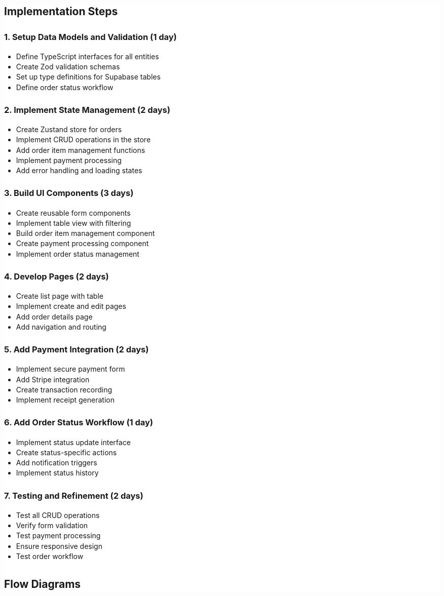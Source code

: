 ## Implementation Steps

### 1. Setup Data Models and Validation (1 day)
- Define TypeScript interfaces for all entities
- Create Zod validation schemas
- Set up type definitions for Supabase tables
- Define order status workflow

### 2. Implement State Management (2 days)
- Create Zustand store for orders
- Implement CRUD operations in the store
- Add order item management functions
- Implement payment processing
- Add error handling and loading states

### 3. Build UI Components (3 days)
- Create reusable form components
- Implement table view with filtering
- Build order item management component
- Create payment processing component
- Implement order status management

### 4. Develop Pages (2 days)
- Create list page with table
- Implement create and edit pages
- Add order details page
- Add navigation and routing

### 5. Add Payment Integration (2 days)
- Implement secure payment form
- Add Stripe integration
- Create transaction recording
- Implement receipt generation

### 6. Add Order Status Workflow (1 day)
- Implement status update interface
- Create status-specific actions
- Add notification triggers
- Implement status history

### 7. Testing and Refinement (2 days)
- Test all CRUD operations
- Verify form validation
- Test payment processing
- Ensure responsive design
- Test order workflow

## Flow Diagrams
